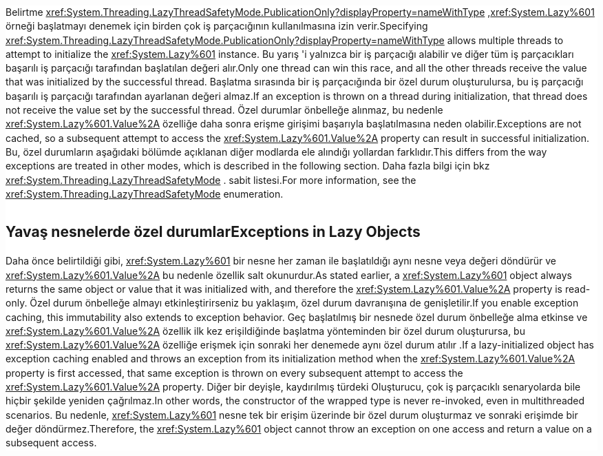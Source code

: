  <span data-ttu-id="9f0bf-165">Belirtme <xref:System.Threading.LazyThreadSafetyMode.PublicationOnly?displayProperty=nameWithType> ,<xref:System.Lazy%601> örneği başlatmayı denemek için birden çok iş parçacığının kullanılmasına izin verir.</span><span class="sxs-lookup"><span data-stu-id="9f0bf-165">Specifying <xref:System.Threading.LazyThreadSafetyMode.PublicationOnly?displayProperty=nameWithType> allows multiple threads to attempt to initialize the <xref:System.Lazy%601> instance.</span></span> <span data-ttu-id="9f0bf-166">Bu yarış 'i yalnızca bir iş parçacığı alabilir ve diğer tüm iş parçacıkları başarılı iş parçacığı tarafından başlatılan değeri alır.</span><span class="sxs-lookup"><span data-stu-id="9f0bf-166">Only one thread can win this race, and all the other threads receive the value that was initialized by the successful thread.</span></span> <span data-ttu-id="9f0bf-167">Başlatma sırasında bir iş parçacığında bir özel durum oluşturulursa, bu iş parçacığı başarılı iş parçacığı tarafından ayarlanan değeri almaz.</span><span class="sxs-lookup"><span data-stu-id="9f0bf-167">If an exception is thrown on a thread during initialization, that thread does not receive the value set by the successful thread.</span></span> <span data-ttu-id="9f0bf-168">Özel durumlar önbelleğe alınmaz, bu nedenle <xref:System.Lazy%601.Value%2A> özelliğe daha sonra erişme girişimi başarıyla başlatılmasına neden olabilir.</span><span class="sxs-lookup"><span data-stu-id="9f0bf-168">Exceptions are not cached, so a subsequent attempt to access the <xref:System.Lazy%601.Value%2A> property can result in successful initialization.</span></span> <span data-ttu-id="9f0bf-169">Bu, özel durumların aşağıdaki bölümde açıklanan diğer modlarda ele alındığı yollardan farklıdır.</span><span class="sxs-lookup"><span data-stu-id="9f0bf-169">This differs from the way exceptions are treated in other modes, which is described in the following section.</span></span> <span data-ttu-id="9f0bf-170">Daha fazla bilgi için bkz <xref:System.Threading.LazyThreadSafetyMode> . sabit listesi.</span><span class="sxs-lookup"><span data-stu-id="9f0bf-170">For more information, see the <xref:System.Threading.LazyThreadSafetyMode> enumeration.</span></span>  
  
<a name="ExceptionsInLazyObjects"></a>   
## <a name="exceptions-in-lazy-objects"></a><span data-ttu-id="9f0bf-171">Yavaş nesnelerde özel durumlar</span><span class="sxs-lookup"><span data-stu-id="9f0bf-171">Exceptions in Lazy Objects</span></span>  
 <span data-ttu-id="9f0bf-172">Daha önce belirtildiği gibi, <xref:System.Lazy%601> bir nesne her zaman ile başlatıldığı aynı nesne veya değeri döndürür ve <xref:System.Lazy%601.Value%2A> bu nedenle özellik salt okunurdur.</span><span class="sxs-lookup"><span data-stu-id="9f0bf-172">As stated earlier, a <xref:System.Lazy%601> object always returns the same object or value that it was initialized with, and therefore the <xref:System.Lazy%601.Value%2A> property is read-only.</span></span> <span data-ttu-id="9f0bf-173">Özel durum önbelleğe almayı etkinleştirirseniz bu yaklaşım, özel durum davranışına de genişletilir.</span><span class="sxs-lookup"><span data-stu-id="9f0bf-173">If you enable exception caching, this immutability also extends to exception behavior.</span></span> <span data-ttu-id="9f0bf-174">Geç başlatılmış bir nesnede özel durum önbelleğe alma etkinse ve <xref:System.Lazy%601.Value%2A> özellik ilk kez erişildiğinde başlatma yönteminden bir özel durum oluşturursa, bu <xref:System.Lazy%601.Value%2A> özelliğe erişmek için sonraki her denemede aynı özel durum atılır .</span><span class="sxs-lookup"><span data-stu-id="9f0bf-174">If a lazy-initialized object has exception caching enabled and throws an exception from its initialization method when the <xref:System.Lazy%601.Value%2A> property is first accessed, that same exception is thrown on every subsequent attempt to access the <xref:System.Lazy%601.Value%2A> property.</span></span> <span data-ttu-id="9f0bf-175">Diğer bir deyişle, kaydırılmış türdeki Oluşturucu, çok iş parçacıklı senaryolarda bile hiçbir şekilde yeniden çağrılmaz.</span><span class="sxs-lookup"><span data-stu-id="9f0bf-175">In other words, the constructor of the wrapped type is never re-invoked, even in multithreaded scenarios.</span></span> <span data-ttu-id="9f0bf-176">Bu nedenle, <xref:System.Lazy%601> nesne tek bir erişim üzerinde bir özel durum oluşturmaz ve sonraki erişimde bir değer döndürmez.</span><span class="sxs-lookup"><span data-stu-id="9f0bf-176">Therefore, the <xref:System.Lazy%601> object cannot throw an exception on one access and return a value on a subsequent access.</span></span>  
  